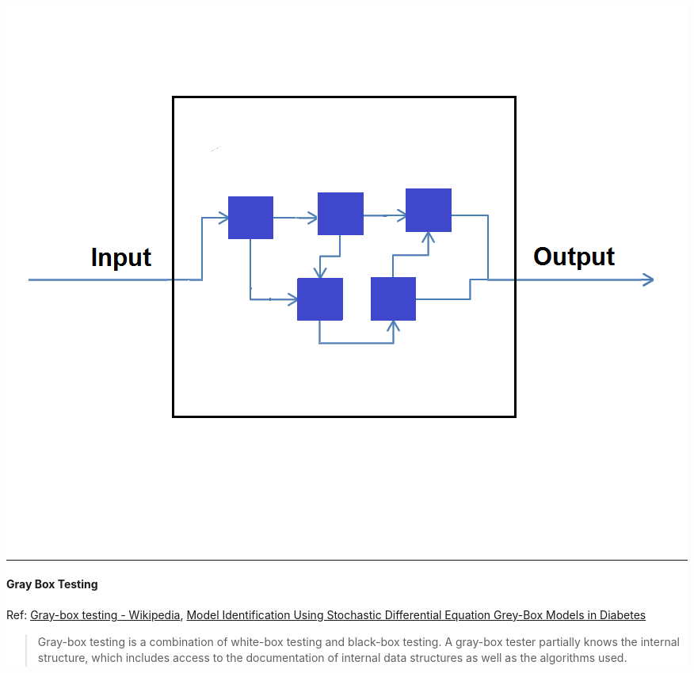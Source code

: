 ![bg right fit](img/WhiteBoxTesting.png)

---
#### Gray Box Testing

Ref: [Gray-box testing - Wikipedia](https://en.wikipedia.org/wiki/Gray-box_testing), [Model Identification Using Stochastic Differential Equation Grey-Box Models in Diabetes](https://doi.org/10.1177%2F193229681300700220)

> Gray-box testing is a combination of white-box testing and black-box testing.
> A gray-box tester partially knows the internal structure, which includes access to the documentation of internal data structures as well as the algorithms used.
